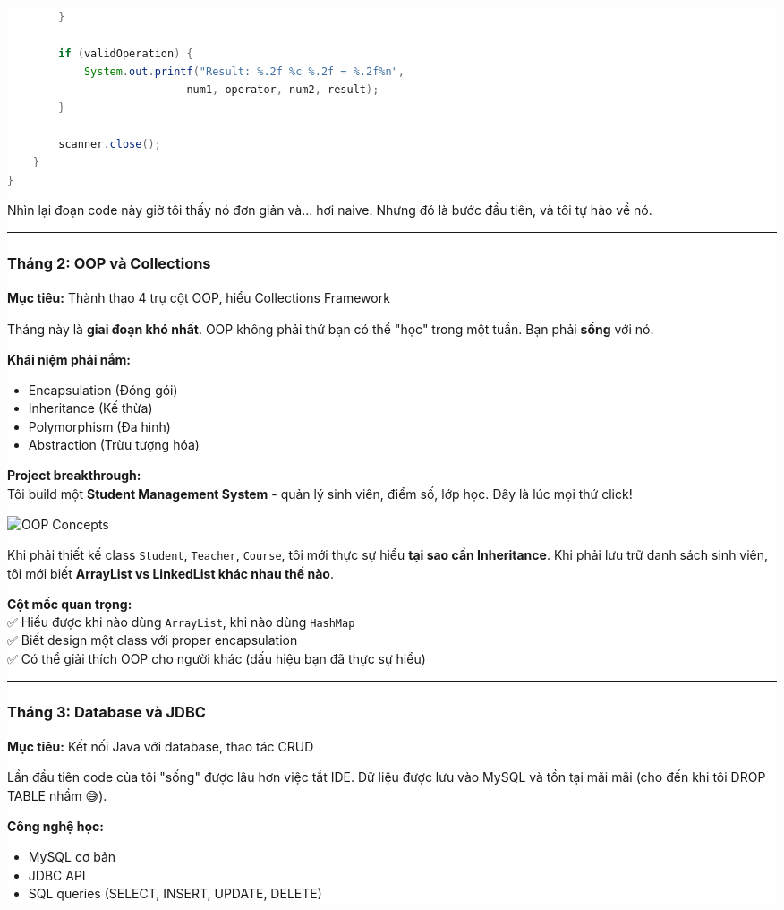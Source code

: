 ```java
        }
        
        if (validOperation) {
            System.out.printf("Result: %.2f %c %.2f = %.2f%n", 
                            num1, operator, num2, result);
        }
        
        scanner.close();
    }
}
```

Nhìn lại đoạn code này giờ tôi thấy nó đơn giản và... hơi naive. Nhưng đó là bước đầu tiên, và tôi tự hào về nó.

---

### **Tháng 2: OOP và Collections**

**Mục tiêu:** Thành thạo 4 trụ cột OOP, hiểu Collections Framework

Tháng này là **giai đoạn khó nhất**. OOP không phải thứ bạn có thể "học" trong một tuần. Bạn phải **sống** với nó.

**Khái niệm phải nắm:**
- Encapsulation (Đóng gói)
- Inheritance (Kế thừa)
- Polymorphism (Đa hình)
- Abstraction (Trừu tượng hóa)

**Project breakthrough:**  
Tôi build một **Student Management System** - quản lý sinh viên, điểm số, lớp học. Đây là lúc mọi thứ click!

![OOP Concepts](https://images.unsplash.com/photo-1454165804606-c3d57bc86b40?w=1200&h=600&fit=crop)

Khi phải thiết kế class `Student`, `Teacher`, `Course`, tôi mới thực sự hiểu **tại sao cần Inheritance**. Khi phải lưu trữ danh sách sinh viên, tôi mới biết **ArrayList vs LinkedList khác nhau thế nào**.

**Cột mốc quan trọng:**  
✅ Hiểu được khi nào dùng `ArrayList`, khi nào dùng `HashMap`  
✅ Biết design một class với proper encapsulation  
✅ Có thể giải thích OOP cho người khác (dấu hiệu bạn đã thực sự hiểu)

---

### **Tháng 3: Database và JDBC**

**Mục tiêu:** Kết nối Java với database, thao tác CRUD

Lần đầu tiên code của tôi "sống" được lâu hơn việc tắt IDE. Dữ liệu được lưu vào MySQL và tồn tại mãi mãi (cho đến khi tôi DROP TABLE nhầm 😅).

**Công nghệ học:**
- MySQL cơ bản
- JDBC API
- SQL queries (SELECT, INSERT, UPDATE, DELETE)
